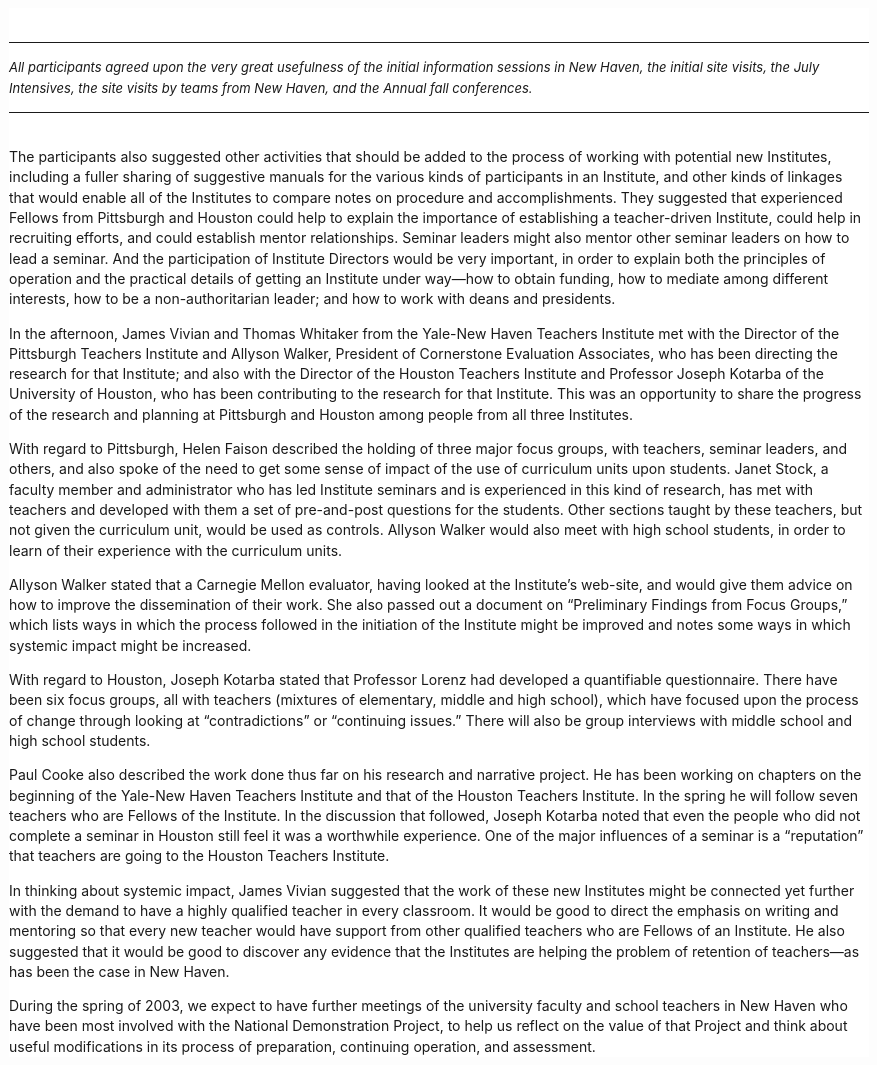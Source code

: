 <td>
<br/>
<hr/><i><font size="-1">All participants agreed upon the very great usefulness of the initial information sessions in New Haven, the initial site visits, the July Intensives, the site visits by teams from New Haven, and the Annual fall conferences.
</font></i>
<hr/>
</td>
</tr>
<tr>
<td width="85%">
<p><br/>The participants also suggested other activities that should be added to the process of working with potential new Institutes, including a fuller sharing of suggestive manuals for the various kinds of participants in an Institute, and other kinds of linkages that would enable all of the Institutes to compare notes on procedure and accomplishments. They suggested that experienced Fellows from Pittsburgh and Houston could help to explain the importance of establishing a teacher-driven Institute, could help in recruiting efforts, and could establish mentor relationships. Seminar leaders might also mentor other seminar leaders on how to lead a seminar. And the participation of Institute Directors would be very important, in order to explain both the principles of operation and the practical details of getting an Institute under way—how to obtain funding, how to mediate among different interests, how to be a non-authoritarian leader; and how to work with deans and presidents.
</p><p>In the afternoon, James Vivian and Thomas Whitaker from the Yale-New Haven Teachers Institute met with the Director of the Pittsburgh Teachers Institute and Allyson Walker, President of Cornerstone Evaluation Associates, who has been directing the research for that Institute; and also with the Director of the Houston Teachers Institute and Professor Joseph Kotarba of the University of Houston, who has been contributing to the research for that Institute. This was an opportunity to share the progress of the research and planning at Pittsburgh and Houston among people from all three Institutes.
</p><p>With regard to Pittsburgh, Helen Faison described the holding of three major focus groups, with teachers, seminar leaders, and others, and also spoke of the need to get some sense of impact of the use of curriculum units upon students. Janet Stock, a faculty member and administrator who has led Institute seminars and is experienced in this kind of research, has met with teachers and developed with them a set of pre-and-post questions for the students. Other sections taught by these teachers, but not given the curriculum unit, would be used as controls. Allyson Walker would also meet with high school students, in order to learn of their experience with the curriculum units.
</p><p>Allyson Walker stated that a Carnegie Mellon evaluator, having looked at the Institute’s web-site, and would give them advice on how to improve the dissemination of their work. She also passed out a document on “Preliminary Findings from Focus Groups,” which lists ways in which the process followed in the initiation of the Institute might be improved and notes some ways in which systemic impact might be increased.
</p><p>With regard to Houston, Joseph Kotarba stated that Professor Lorenz had developed a quantifiable questionnaire. There have been six focus groups, all with teachers (mixtures of elementary, middle and high school), which have focused upon the process of change through looking at “contradictions” or “continuing issues.” There will also be group interviews with middle school and high school students.
</p><p>Paul Cooke also described the work done thus far on his research and narrative project. He has been working on chapters on the beginning of the Yale-New Haven Teachers Institute and that of the Houston Teachers Institute. In the spring he will follow seven teachers who are Fellows of the Institute. In the discussion that followed, Joseph Kotarba noted that even the people who did not complete a seminar in Houston still feel it was a worthwhile experience. One of the major influences of a seminar is a “reputation” that teachers are going to the Houston Teachers Institute.
</p><p>In thinking about systemic impact, James Vivian suggested that the work of these new Institutes might be connected yet further with the demand to have a highly qualified teacher in every classroom. It would be good to direct the emphasis on writing and mentoring so that every new teacher would have support from other qualified teachers who are Fellows of an Institute. He also suggested that it would be good to discover any evidence that the Institutes are helping the problem of retention of teachers—as has been the case in New Haven.
</p><p>During the spring of 2003, we expect to have further meetings of the university faculty and school teachers in New Haven who have been most involved with the National Demonstration Project, to help us reflect on the value of that Project and think about useful modifications in its process of preparation, continuing operation, and assessment.
